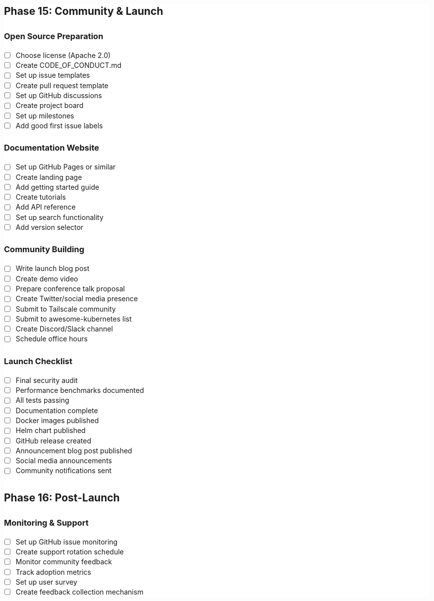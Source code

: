 ## Phase 15: Community & Launch

### Open Source Preparation
- [ ] Choose license (Apache 2.0)
- [ ] Create CODE_OF_CONDUCT.md
- [ ] Set up issue templates
- [ ] Create pull request template
- [ ] Set up GitHub discussions
- [ ] Create project board
- [ ] Set up milestones
- [ ] Add good first issue labels

### Documentation Website
- [ ] Set up GitHub Pages or similar
- [ ] Create landing page
- [ ] Add getting started guide
- [ ] Create tutorials
- [ ] Add API reference
- [ ] Set up search functionality
- [ ] Add version selector

### Community Building
- [ ] Write launch blog post
- [ ] Create demo video
- [ ] Prepare conference talk proposal
- [ ] Create Twitter/social media presence
- [ ] Submit to Tailscale community
- [ ] Submit to awesome-kubernetes list
- [ ] Create Discord/Slack channel
- [ ] Schedule office hours

### Launch Checklist
- [ ] Final security audit
- [ ] Performance benchmarks documented
- [ ] All tests passing
- [ ] Documentation complete
- [ ] Docker images published
- [ ] Helm chart published
- [ ] GitHub release created
- [ ] Announcement blog post published
- [ ] Social media announcements
- [ ] Community notifications sent

## Phase 16: Post-Launch

### Monitoring & Support
- [ ] Set up GitHub issue monitoring
- [ ] Create support rotation schedule
- [ ] Monitor community feedback
- [ ] Track adoption metrics
- [ ] Set up user survey
- [ ] Create feedback collection mechanism
